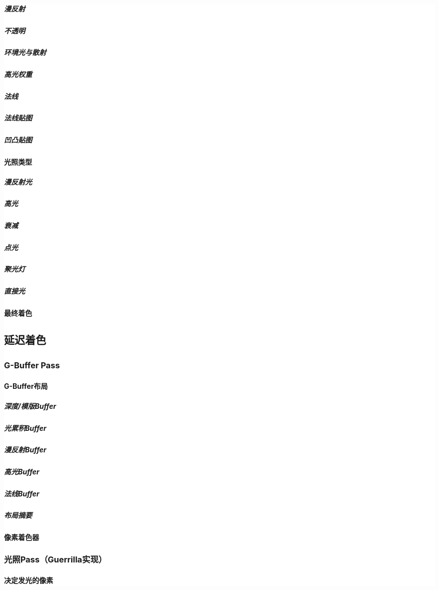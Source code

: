 ##### 漫反射

##### 不透明

##### 环境光与散射

##### 高光权重

##### 法线

##### 法线贴图

##### 凹凸贴图

#### 光照类型

##### 漫反射光

##### 高光

##### 衰减

##### 点光

##### 聚光灯

##### 直接光

#### 最终着色

## 延迟着色

### G-Buffer Pass

#### G-Buffer布局

##### 深度/模版Buffer

##### 光累积Buffer

##### 漫反射Buffer

##### 高光Buffer

##### 法线Buffer

##### 布局摘要

#### 像素着色器

### 光照Pass（Guerrilla实现）

#### 决定发光的像素
